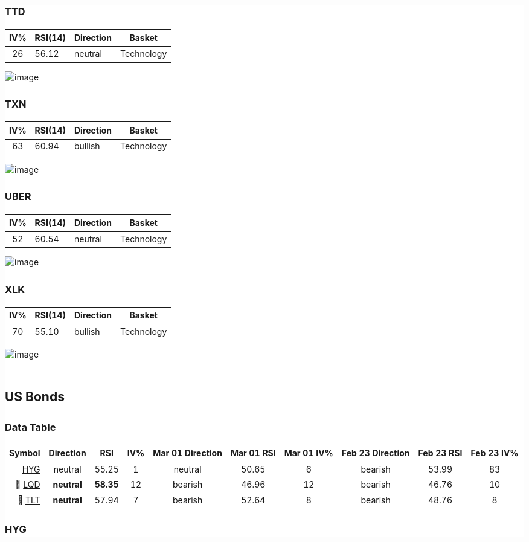 ### TTD

| IV% | RSI(14) | Direction | Basket |
|:---:|---------|-----------|--------|
| 26 | 56.12 | neutral | Technology |

![image](https://publish.finviz.com/030824/TTDd203310132i.png)

### TXN

| IV% | RSI(14) | Direction | Basket |
|:---:|---------|-----------|--------|
| 63 | 60.94 | bullish | Technology |

![image](https://publish.finviz.com/030824/TXNd203581620i.png)

### UBER

| IV% | RSI(14) | Direction | Basket |
|:---:|---------|-----------|--------|
| 52 | 60.54 | neutral | Technology |

![image](https://publish.finviz.com/030824/UBERd203321419i.png)

### XLK

| IV% | RSI(14) | Direction | Basket |
|:---:|---------|-----------|--------|
| 70 | 55.10 | bullish | Technology |

![image](https://publish.finviz.com/030824/XLKd203350687i.png)


---

## US Bonds

### Data Table

| Symbol | Direction |  RSI  | IV% |Mar 01 Direction | Mar 01 RSI | Mar 01 IV% |Feb 23 Direction | Feb 23 RSI | Feb 23 IV% |
|---:|:--:|:--:|:--:|:--:|:--:|:--:|:--:|:--:|:--:|
|  [HYG](#hyg) |neutral |55.25 |1 |neutral |50.65 |6 |bearish |53.99 |83 |
| 🔴 [LQD](#lqd) |**neutral** |**58.35** |12 |bearish |46.96 |12 |bearish |46.76 |10 |
| 🔴 [TLT](#tlt) |**neutral** |57.94 |7 |bearish |52.64 |8 |bearish |48.76 |8 |


### HYG
